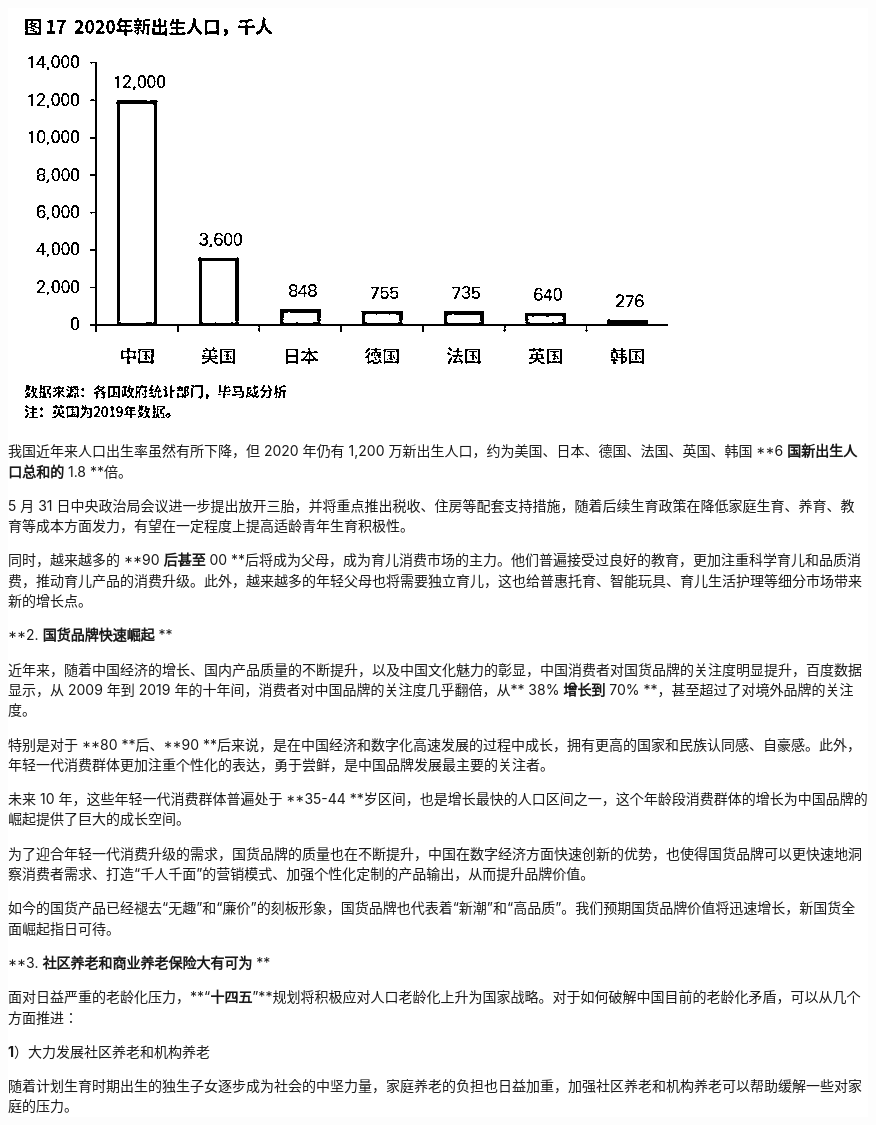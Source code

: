 ![](img/zhonglaonian_0523.png)

我国近年来人口出生率虽然有所下降，但 2020 年仍有 1,200 万新出生人口，约为美国、日本、德国、法国、英国、韩国  **6 **国新出生人口总和的** 1.8 **倍。

5 月 31 日中央政治局会议进一步提出放开三胎，并将重点推出税收、住房等配套支持措施，随着后续生育政策在降低家庭生育、养育、教育等成本方面发力，有望在一定程度上提高适龄青年生育积极性。

同时，越来越多的  **90 **后甚至** 00 **后将成为父母，成为育儿消费市场的主力。他们普遍接受过良好的教育，更加注重科学育儿和品质消费，推动育儿产品的消费升级。此外，越来越多的年轻父母也将需要独立育儿，这也给普惠托育、智能玩具、育儿生活护理等细分市场带来新的增长点。

**2. **国货品牌快速崛起** **

 

 

近年来，随着中国经济的增长、国内产品质量的不断提升，以及中国文化魅力的彰显，中国消费者对国货品牌的关注度明显提升，百度数据显示，从 2009 年到 2019 年的十年间，消费者对中国品牌的关注度几乎翻倍，从** 38% **增长到** 70% **，甚至超过了对境外品牌的关注度。

特别是对于  **80 **后、**90 **后来说，是在中国经济和数字化高速发展的过程中成长，拥有更高的国家和民族认同感、自豪感。此外，年轻一代消费群体更加注重个性化的表达，勇于尝鲜，是中国品牌发展最主要的关注者。

未来 10 年，这些年轻一代消费群体普遍处于  **35-44 **岁区间，也是增长最快的人口区间之一，这个年龄段消费群体的增长为中国品牌的崛起提供了巨大的成长空间。

为了迎合年轻一代消费升级的需求，国货品牌的质量也在不断提升，中国在数字经济方面快速创新的优势，也使得国货品牌可以更快速地洞察消费者需求、打造“千人千面”的营销模式、加强个性化定制的产品输出，从而提升品牌价值。

如今的国货产品已经褪去“无趣”和“廉价”的刻板形象，国货品牌也代表着“新潮”和“高品质”。我们预期国货品牌价值将迅速增长，新国货全面崛起指日可待。

**3. **社区养老和商业养老保险大有可为** **

面对日益严重的老龄化压力，**“**十四五**”**规划将积极应对人口老龄化上升为国家战略。对于如何破解中国目前的老龄化矛盾，可以从几个方面推进：

**1**）大力发展社区养老和机构养老

 

 

随着计划生育时期出生的独生子女逐步成为社会的中坚力量，家庭养老的负担也日益加重，加强社区养老和机构养老可以帮助缓解一些对家庭的压力。
